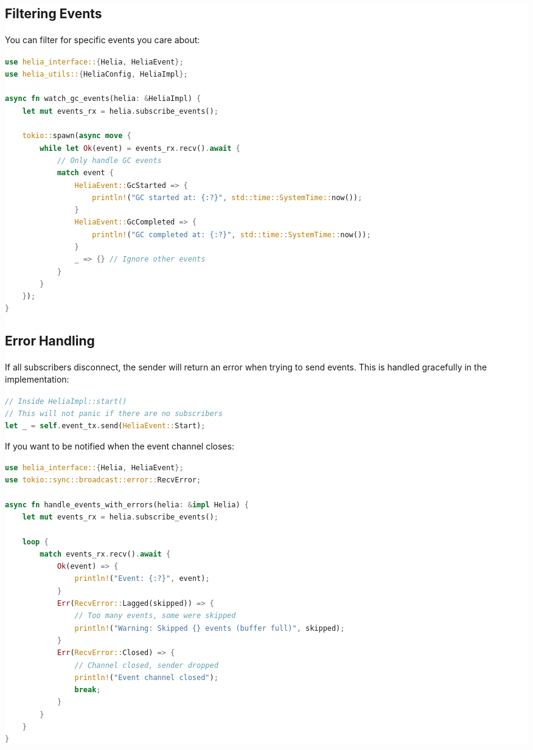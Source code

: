 
## Filtering Events

You can filter for specific events you care about:

```rust
use helia_interface::{Helia, HeliaEvent};
use helia_utils::{HeliaConfig, HeliaImpl};

async fn watch_gc_events(helia: &HeliaImpl) {
    let mut events_rx = helia.subscribe_events();
    
    tokio::spawn(async move {
        while let Ok(event) = events_rx.recv().await {
            // Only handle GC events
            match event {
                HeliaEvent::GcStarted => {
                    println!("GC started at: {:?}", std::time::SystemTime::now());
                }
                HeliaEvent::GcCompleted => {
                    println!("GC completed at: {:?}", std::time::SystemTime::now());
                }
                _ => {} // Ignore other events
            }
        }
    });
}
```

## Error Handling

If all subscribers disconnect, the sender will return an error when trying to send events. This is handled gracefully in the implementation:

```rust
// Inside HeliaImpl::start()
// This will not panic if there are no subscribers
let _ = self.event_tx.send(HeliaEvent::Start);
```

If you want to be notified when the event channel closes:

```rust
use helia_interface::{Helia, HeliaEvent};
use tokio::sync::broadcast::error::RecvError;

async fn handle_events_with_errors(helia: &impl Helia) {
    let mut events_rx = helia.subscribe_events();
    
    loop {
        match events_rx.recv().await {
            Ok(event) => {
                println!("Event: {:?}", event);
            }
            Err(RecvError::Lagged(skipped)) => {
                // Too many events, some were skipped
                println!("Warning: Skipped {} events (buffer full)", skipped);
            }
            Err(RecvError::Closed) => {
                // Channel closed, sender dropped
                println!("Event channel closed");
                break;
            }
        }
    }
}
```